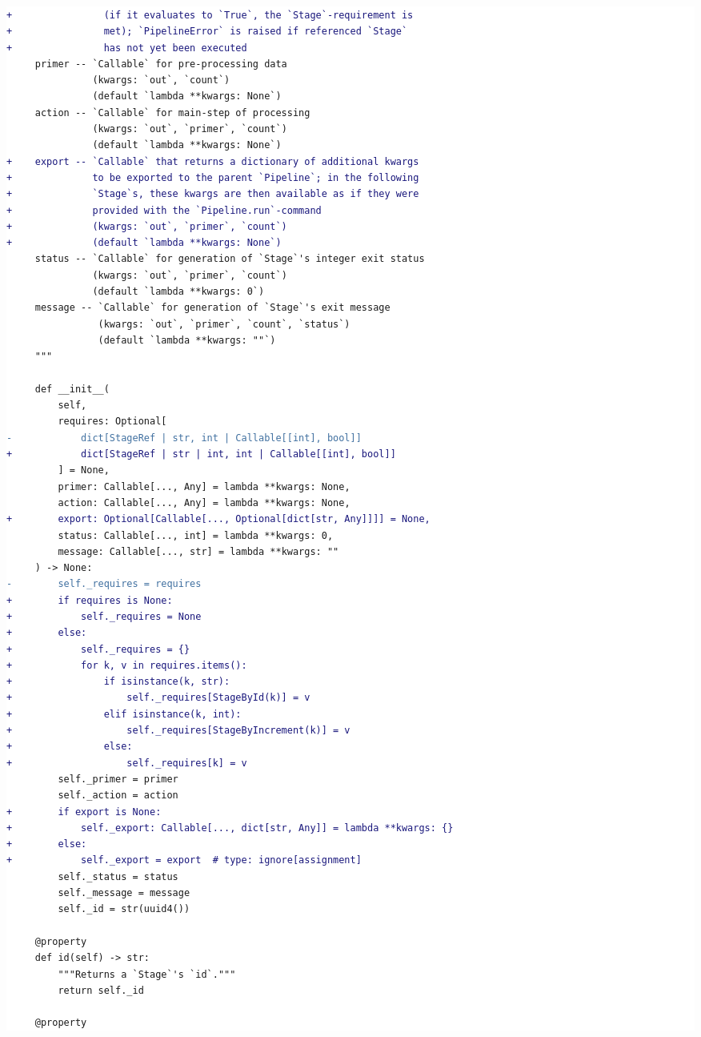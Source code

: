 ```diff
+                (if it evaluates to `True`, the `Stage`-requirement is
+                met); `PipelineError` is raised if referenced `Stage`
+                has not yet been executed
     primer -- `Callable` for pre-processing data
               (kwargs: `out`, `count`)
               (default `lambda **kwargs: None`)
     action -- `Callable` for main-step of processing
               (kwargs: `out`, `primer`, `count`)
               (default `lambda **kwargs: None`)
+    export -- `Callable` that returns a dictionary of additional kwargs
+              to be exported to the parent `Pipeline`; in the following
+              `Stage`s, these kwargs are then available as if they were
+              provided with the `Pipeline.run`-command
+              (kwargs: `out`, `primer`, `count`)
+              (default `lambda **kwargs: None`)
     status -- `Callable` for generation of `Stage`'s integer exit status
               (kwargs: `out`, `primer`, `count`)
               (default `lambda **kwargs: 0`)
     message -- `Callable` for generation of `Stage`'s exit message
                (kwargs: `out`, `primer`, `count`, `status`)
                (default `lambda **kwargs: ""`)
     """
 
     def __init__(
         self,
         requires: Optional[
-            dict[StageRef | str, int | Callable[[int], bool]]
+            dict[StageRef | str | int, int | Callable[[int], bool]]
         ] = None,
         primer: Callable[..., Any] = lambda **kwargs: None,
         action: Callable[..., Any] = lambda **kwargs: None,
+        export: Optional[Callable[..., Optional[dict[str, Any]]]] = None,
         status: Callable[..., int] = lambda **kwargs: 0,
         message: Callable[..., str] = lambda **kwargs: ""
     ) -> None:
-        self._requires = requires
+        if requires is None:
+            self._requires = None
+        else:
+            self._requires = {}
+            for k, v in requires.items():
+                if isinstance(k, str):
+                    self._requires[StageById(k)] = v
+                elif isinstance(k, int):
+                    self._requires[StageByIncrement(k)] = v
+                else:
+                    self._requires[k] = v
         self._primer = primer
         self._action = action
+        if export is None:
+            self._export: Callable[..., dict[str, Any]] = lambda **kwargs: {}
+        else:
+            self._export = export  # type: ignore[assignment]
         self._status = status
         self._message = message
         self._id = str(uuid4())
 
     @property
     def id(self) -> str:
         """Returns a `Stage`'s `id`."""
         return self._id
 
     @property
```